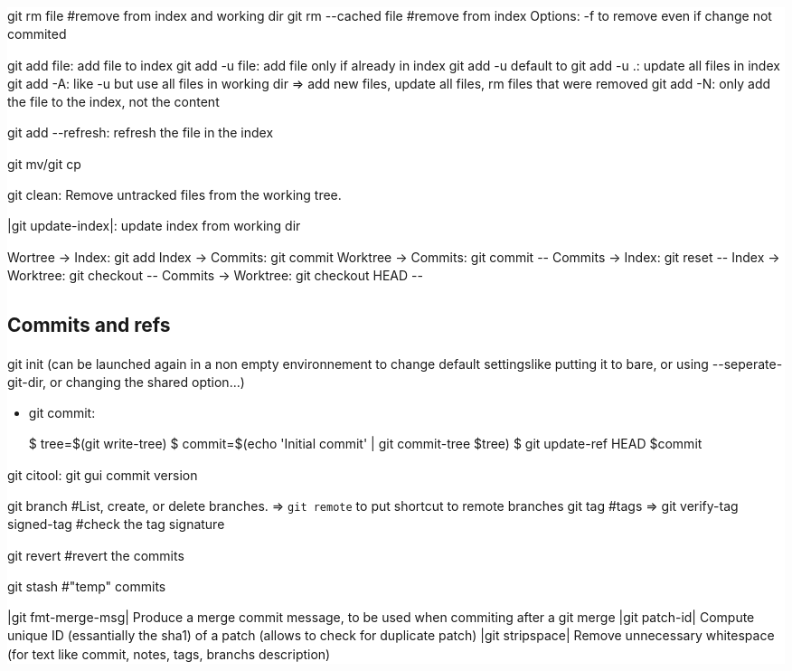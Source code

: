 git rm file #remove from index and working dir
git rm --cached file #remove from index
Options: -f to remove even if change not commited

git add file: add file to index
git add -u file: add file only if already in index
  git add -u default to git add -u .: update all files in index
git add -A: like -u but use all files in working dir
  => add new files, update all files, rm files that were removed
git add -N: only add the file to the index, not the content

git add --refresh: refresh the file in the index

git mv/git cp

git clean: Remove untracked files from the working tree.

|git update-index|: update index from working dir

Wortree -> Index: git add <files>
Index -> Commits: git commit
Worktree -> Commits: git commit -- <files>
Commits -> Index: git reset -- <files>
Index -> Worktree: git checkout -- <files>
Commits -> Worktree: git checkout HEAD -- <files>

## Commits and refs
git init
  (can be launched again in a non empty environnement to change default settingslike putting it to bare, or using --seperate-git-dir, or changing the shared option...)

* git commit:

  $ tree=$(git write-tree)
  $ commit=$(echo 'Initial commit' | git commit-tree $tree)
  $ git update-ref HEAD $commit

git citool: git gui commit version

git branch #List, create, or delete branches.
=> `git remote` to put shortcut to remote branches
git tag    #tags
=> git verify-tag signed-tag #check the tag signature

git revert  #revert the commits

git stash #"temp" commits

|git fmt-merge-msg|
  Produce a merge commit message, to be used when commiting after a git merge
|git patch-id|
  Compute unique ID (essantially the sha1) of a patch
  (allows to check for duplicate patch)
|git stripspace|
  Remove unnecessary whitespace (for text like commit, notes, tags, branchs description)
